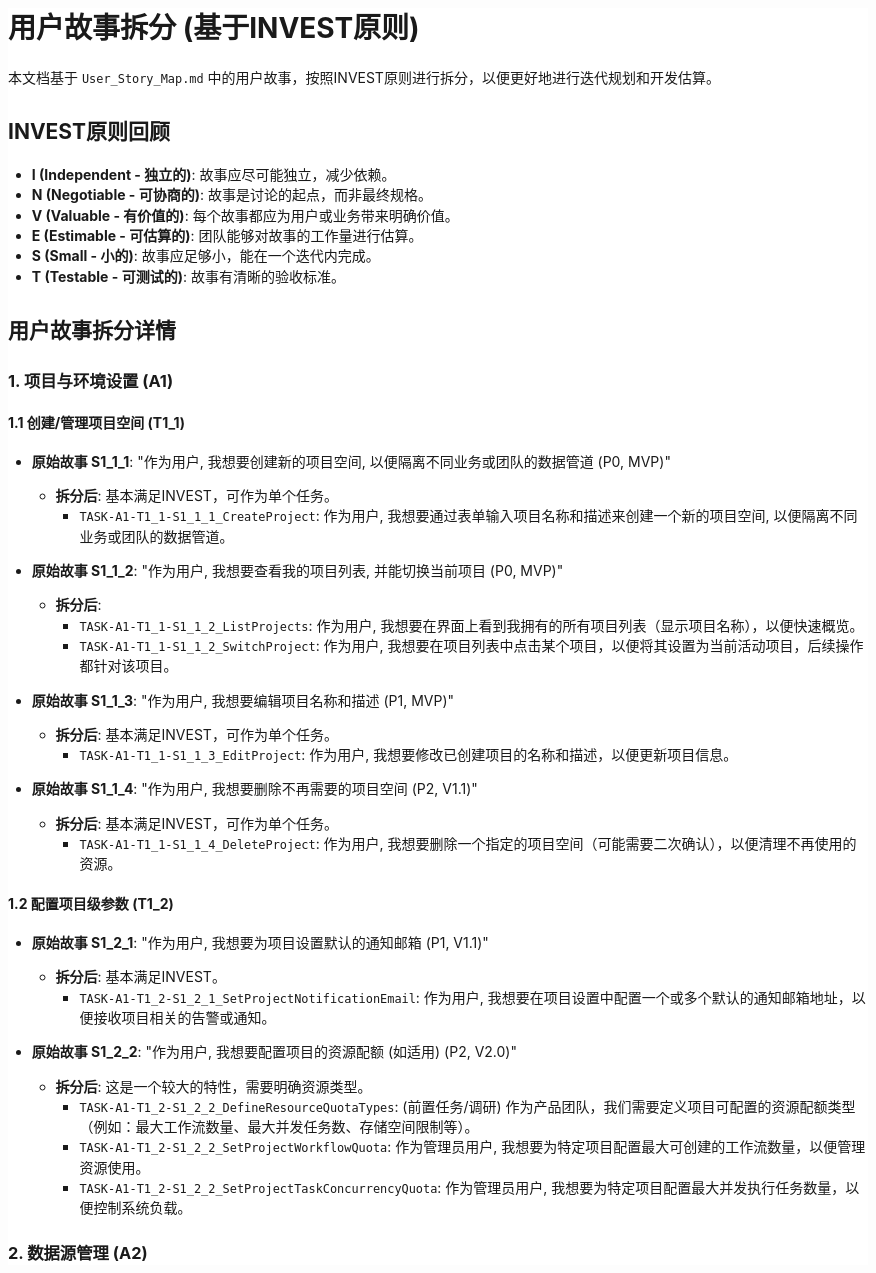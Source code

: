# 用户故事拆分 (基于INVEST原则)

本文档基于 `User_Story_Map.md` 中的用户故事，按照INVEST原则进行拆分，以便更好地进行迭代规划和开发估算。

## INVEST原则回顾

- **I (Independent - 独立的)**: 故事应尽可能独立，减少依赖。
- **N (Negotiable - 可协商的)**: 故事是讨论的起点，而非最终规格。
- **V (Valuable - 有价值的)**: 每个故事都应为用户或业务带来明确价值。
- **E (Estimable - 可估算的)**: 团队能够对故事的工作量进行估算。
- **S (Small - 小的)**: 故事应足够小，能在一个迭代内完成。
- **T (Testable - 可测试的)**: 故事有清晰的验收标准。

## 用户故事拆分详情

### 1. 项目与环境设置 (A1)

#### 1.1 创建/管理项目空间 (T1_1)

- **原始故事 S1_1_1**: "作为用户, 我想要创建新的项目空间, 以便隔离不同业务或团队的数据管道 (P0, MVP)"
    - **拆分后**: 基本满足INVEST，可作为单个任务。
        - `TASK-A1-T1_1-S1_1_1_CreateProject`: 作为用户, 我想要通过表单输入项目名称和描述来创建一个新的项目空间, 以便隔离不同业务或团队的数据管道。

- **原始故事 S1_1_2**: "作为用户, 我想要查看我的项目列表, 并能切换当前项目 (P0, MVP)"
    - **拆分后**:
        - `TASK-A1-T1_1-S1_1_2_ListProjects`: 作为用户, 我想要在界面上看到我拥有的所有项目列表（显示项目名称），以便快速概览。
        - `TASK-A1-T1_1-S1_1_2_SwitchProject`: 作为用户, 我想要在项目列表中点击某个项目，以便将其设置为当前活动项目，后续操作都针对该项目。

- **原始故事 S1_1_3**: "作为用户, 我想要编辑项目名称和描述 (P1, MVP)"
    - **拆分后**: 基本满足INVEST，可作为单个任务。
        - `TASK-A1-T1_1-S1_1_3_EditProject`: 作为用户, 我想要修改已创建项目的名称和描述，以便更新项目信息。

- **原始故事 S1_1_4**: "作为用户, 我想要删除不再需要的项目空间 (P2, V1.1)"
    - **拆分后**: 基本满足INVEST，可作为单个任务。
        - `TASK-A1-T1_1-S1_1_4_DeleteProject`: 作为用户, 我想要删除一个指定的项目空间（可能需要二次确认），以便清理不再使用的资源。

#### 1.2 配置项目级参数 (T1_2)

- **原始故事 S1_2_1**: "作为用户, 我想要为项目设置默认的通知邮箱 (P1, V1.1)"
    - **拆分后**: 基本满足INVEST。
        - `TASK-A1-T1_2-S1_2_1_SetProjectNotificationEmail`: 作为用户, 我想要在项目设置中配置一个或多个默认的通知邮箱地址，以便接收项目相关的告警或通知。

- **原始故事 S1_2_2**: "作为用户, 我想要配置项目的资源配额 (如适用) (P2, V2.0)"
    - **拆分后**: 这是一个较大的特性，需要明确资源类型。
        - `TASK-A1-T1_2-S1_2_2_DefineResourceQuotaTypes`: (前置任务/调研) 作为产品团队，我们需要定义项目可配置的资源配额类型（例如：最大工作流数量、最大并发任务数、存储空间限制等）。
        - `TASK-A1-T1_2-S1_2_2_SetProjectWorkflowQuota`: 作为管理员用户, 我想要为特定项目配置最大可创建的工作流数量，以便管理资源使用。
        - `TASK-A1-T1_2-S1_2_2_SetProjectTaskConcurrencyQuota`: 作为管理员用户, 我想要为特定项目配置最大并发执行任务数量，以便控制系统负载。

### 2. 数据源管理 (A2)
